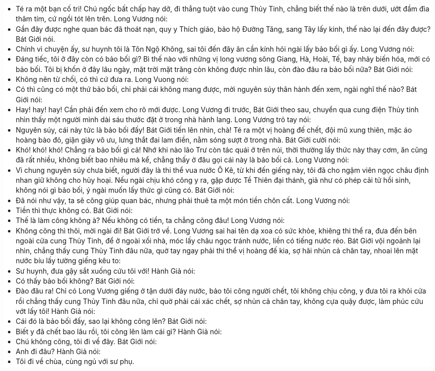 - Té ra một bạn cố tri!
Chú ngốc bất chấp hay dở, đi thẳng tuột vào cung Thủy Tinh, chẳng biết thế nào là trên dưới, ướt đầm đìa thâm tím, cứ ngồi tót lên trên. Long Vương nói:
- Gần đây được nghe quan bác đã thoát nạn, quy y Thích giáo, bảo hộ Đường Tăng, sang Tây lấy kinh, thế nào lại đến đây được?
Bát Giới nói.
- Chính vì chuyện ấy, sư huynh tôi là Tôn Ngộ Không, sai tôi đến đây ân cần kính hỏi ngài lấy bảo bối gì ấy.
Long Vương nói:
- Đáng tiếc, tôi ở đây còn có bảo bối gì? Bì thế nào với những vị long vương sông Giang, Hà, Hoài, Tế, bay nhảy biến hóa, mới có bảo bối. Tôi bị khốn ở đây lâu ngày, mặt trời mặt trăng còn không được nhìn lâu, còn đào đâu ra bảo bối nữa?
Bát Giới nói:
- Không nên từ chối, có thì cứ đưa ra.
Long Vuong nói:
- Có thì cũng có một thứ bảo bối, chỉ phải cái không mang được, mời nguyên súy thân hành đến xem, ngài nghĩ thế nào?
Bát Giới nói:
- Hay! hay! hay! Cần phải đến xem cho rõ mới được.
Long Vương đi trước, Bát Giới theo sau, chuyển qua cung điện Thủy tinh nhìn thấy một người mình dài sáu thước đặt ở trong nhà hành lang.
Long Vương trỏ tay nói:
- Nguyên súy, cái này tức là bảo bối đấy!
Bát Giới tiến lên nhìn, chà! Té ra một vị hoàng đế chết, đội mũ xung thiên, mặc áo hoàng bào đỏ, giận giày vô ưu, lưng thắt đai lam điền, nằm sóng sượt ở trong nhà.
Bát Giới cười nói:
- Khó! khó! khó! Chẳng ra bảo bối gì cả! Nhớ khi nào lão Trư còn tác quái ở trên núi, thời thường lấy thức này thay cơm, ăn cũng đã rất nhiều, không biết bao nhiêu mà kể, chẳng thấy ở đâu gọi cái này là bảo bối cả.
Long Vương nói:
- Vì chung nguyên súy chưa biết, người đây là thi thể vua nước Ô Kê, từ khi đến giếng này, tôi đã cho ngậm viên ngọc châu định nhan giữ không cho hủy hoại. Nếu ngài chịu khó cõng y ra, gặp được Tề Thiên đại thánh, giả như có phép cải tử hồi sinh, không nói gì bảo bối, ý ngài muốn lấy thức gì cũng có.
Bát Giới nói:
- Đã nói như vậy, ta sẽ cõng giúp quan bác, nhưng phải thuê ta một món tiền chôn cất.
Long Vương nói:
- Tiền thì thực không có.
Bát Giới nói:
- Thế là làm công không à? Nếu không có tiền, ta chẳng cõng đâu!
Long Vương nói:
- Không cõng thì thôi, mời ngài đi!
Bát Giới trở về.
Long Vương sai hai tên dạ xoa có sức khỏe, khiêng thi thể ra, đưa đến bên ngoài cửa cung Thủy Tinh, để ở ngoài xối nhà, móc lấy châu ngọc tránh nước, liền có tiếng nước réo.
Bát Giới vội ngoảnh lại nhìn, chẳng thấy cung Thủy Tinh đâu nữa, quờ tay ngay phải thi thể vị hoàng đế kia, sợ hãi nhủn cả chân tay, nhoai lên mặt nước bíu lấy tường giếng kêu to:
- Sư huynh, đưa gậy sắt xuống cứu tôi với!
Hành Giả nói:
- Có thấy bảo bối không?
Bát Giới nói:
- Đào đâu ra! Chỉ có Long Vương giếng ở tận dưới đáy nước, bảo tôi cõng người chết, tôi không chịu cõng, y đưa tôi ra khỏi cửa rồi chẳng thấy cung Thủy Tinh đâu nữa, chỉ quờ phải cái xác chết, sợ nhủn cả chân tay, không cựa quậy được, làm phúc cứu vớt lấy tôi!
Hành Giả nói:
- Cái đó là bảo bối đấy, sao lại không cõng lên?
Bát Giới nói:
- Biết y đã chết bao lâu rồi, tôi cõng lên làm cái gì?
Hành Giả nói:
- Chú không cõng, tôi đi về đây.
Bát Giới nói:
- Anh đi đâu?
Hành Giả nói:
- Tôi đi về chùa, cùng ngủ với sư phụ.